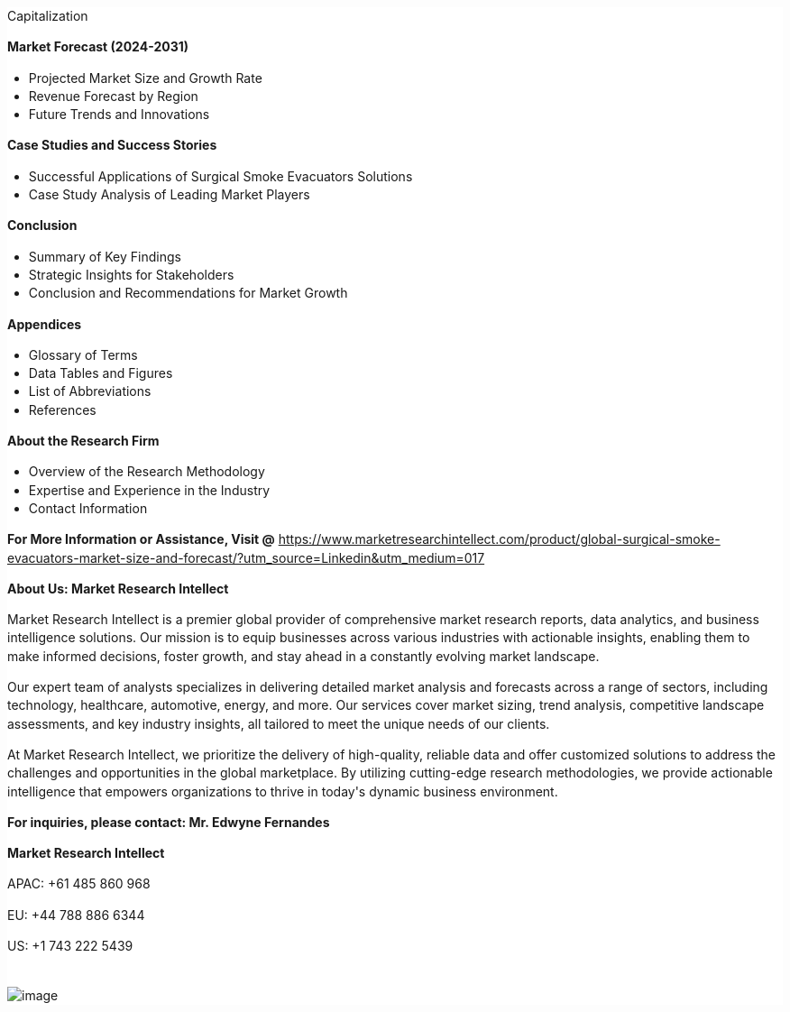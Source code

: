 Capitalization</li></ul><p><strong>Market Forecast (2024-2031)</strong></p><ul><li>Projected Market Size and Growth Rate</li><li>Revenue Forecast by Region</li><li>Future Trends and Innovations</li></ul><p><strong>Case Studies and Success Stories</strong></p><ul><li>Successful Applications of Surgical Smoke Evacuators Solutions</li><li>Case Study Analysis of Leading Market Players</li></ul><p><strong>Conclusion</strong></p><ul><li>Summary of Key Findings</li><li>Strategic Insights for Stakeholders</li><li>Conclusion and Recommendations for Market Growth</li></ul><p><strong>Appendices</strong></p><ul><li>Glossary of Terms</li><li>Data Tables and Figures</li><li>List of Abbreviations</li><li>References</li></ul><p><strong>About the Research Firm</strong></p><ul><li>Overview of the Research Methodology</li><li>Expertise and Experience in the Industry</li><li>Contact Information</li></ul></div><div class="article-main__content" data-test-id="publishing-text-block"><p><span class="font-[700]"><strong>For More Information or Assistance, Visit @</strong>&nbsp;<a href="https://www.marketresearchintellect.com/product/global-surgical-smoke-evacuators-market-size-and-forecast/?utm_source=Linkedin&utm_medium=017">https://www.marketresearchintellect.com/product/global-surgical-smoke-evacuators-market-size-and-forecast/?utm_source=Linkedin&utm_medium=017</a></span></p><p><strong>About Us: Market Research Intellect</strong></p><p>Market Research Intellect is a premier global provider of comprehensive market research reports, data analytics, and business intelligence solutions. Our mission is to equip businesses across various industries with actionable insights, enabling them to make informed decisions, foster growth, and stay ahead in a constantly evolving market landscape.</p><p>Our expert team of analysts specializes in delivering detailed market analysis and forecasts across a range of sectors, including technology, healthcare, automotive, energy, and more. Our services cover market sizing, trend analysis, competitive landscape assessments, and key industry insights, all tailored to meet the unique needs of our clients.</p><p>At Market Research Intellect, we prioritize the delivery of high-quality, reliable data and offer customized solutions to address the challenges and opportunities in the global marketplace. By utilizing cutting-edge research methodologies, we provide actionable intelligence that empowers organizations to thrive in today's dynamic business environment.</p><p><strong>For inquiries, please contact: Mr. Edwyne Fernandes</strong></p><p><strong>Market Research Intellect</strong></p><p>APAC: +61 485 860 968</p><p>EU: +44 788 886 6344</p><p>US: +1 743 222 5439</p></div><div class="article-main__content" data-test-id="publishing-text-block">&nbsp;</div>
![image](https://github.com/user-attachments/assets/e80802c6-6ac0-42e3-98a4-5e076f036eb0)
